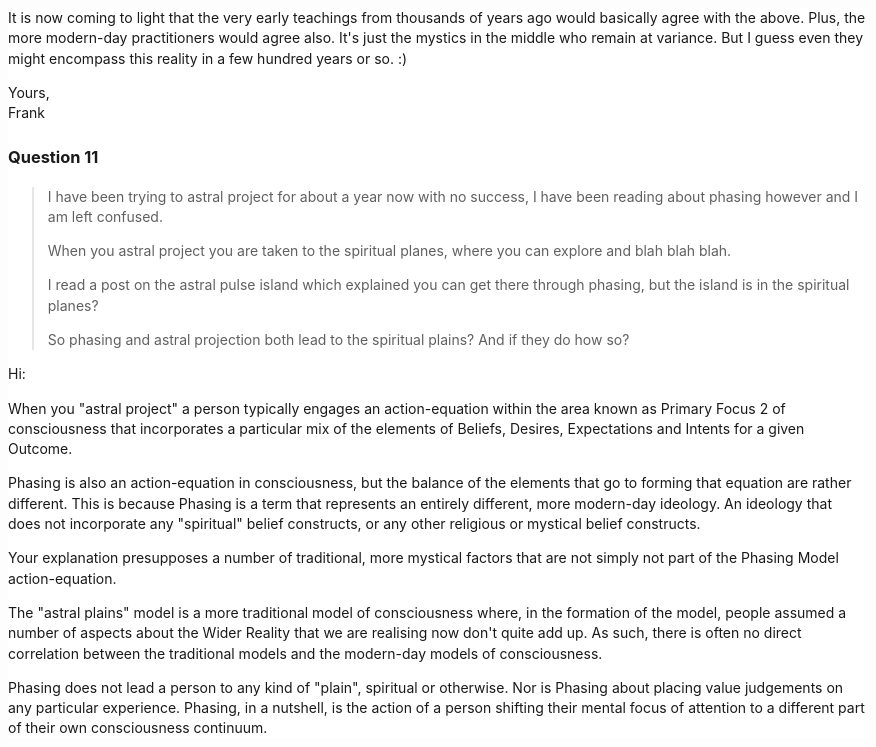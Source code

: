 It is now coming to light that the very early teachings from
thousands of years ago would basically agree with the above. Plus,
the more modern-day practitioners would agree also. It's just the
mystics in the middle who remain at variance. But I guess even they
might encompass this reality in a few hundred years or so. :)

Yours,\
Frank

### Question 11

> I have been trying to astral project for about a year now with no
> success, I have been reading about phasing however and I am left
> confused.
>
> When you astral project you are taken to the spiritual planes,
> where you can explore and blah blah blah.
>
> I read a post on the astral pulse island which explained you can
> get there through phasing, but the island is in the spiritual
> planes?
>
> So phasing and astral projection both lead to the spiritual plains?
> And if they do how so?

Hi:

When you "astral project" a person typically engages an
action-equation within the area known as Primary Focus 2 of
consciousness that incorporates a particular mix of the elements of
Beliefs, Desires, Expectations and Intents for a given Outcome.

Phasing is also an action-equation in consciousness, but the
balance of the elements that go to forming that equation are rather
different. This is because Phasing is a term that represents an
entirely different, more modern-day ideology. An ideology that does
not incorporate any "spiritual" belief constructs, or any other
religious or mystical belief constructs.

Your explanation presupposes a number of traditional, more mystical
factors that are not simply not part of the Phasing Model
action-equation.

The "astral plains" model is a more traditional model of
consciousness where, in the formation of the model, people assumed
a number of aspects about the Wider Reality that we are realising
now don't quite add up. As such, there is often no direct
correlation between the traditional models and the modern-day
models of consciousness.

Phasing does not lead a person to any kind of "plain", spiritual or
otherwise. Nor is Phasing about placing value judgements on any
particular experience. Phasing, in a nutshell, is the action of a
person shifting their mental focus of attention to a different part
of their own consciousness continuum.
